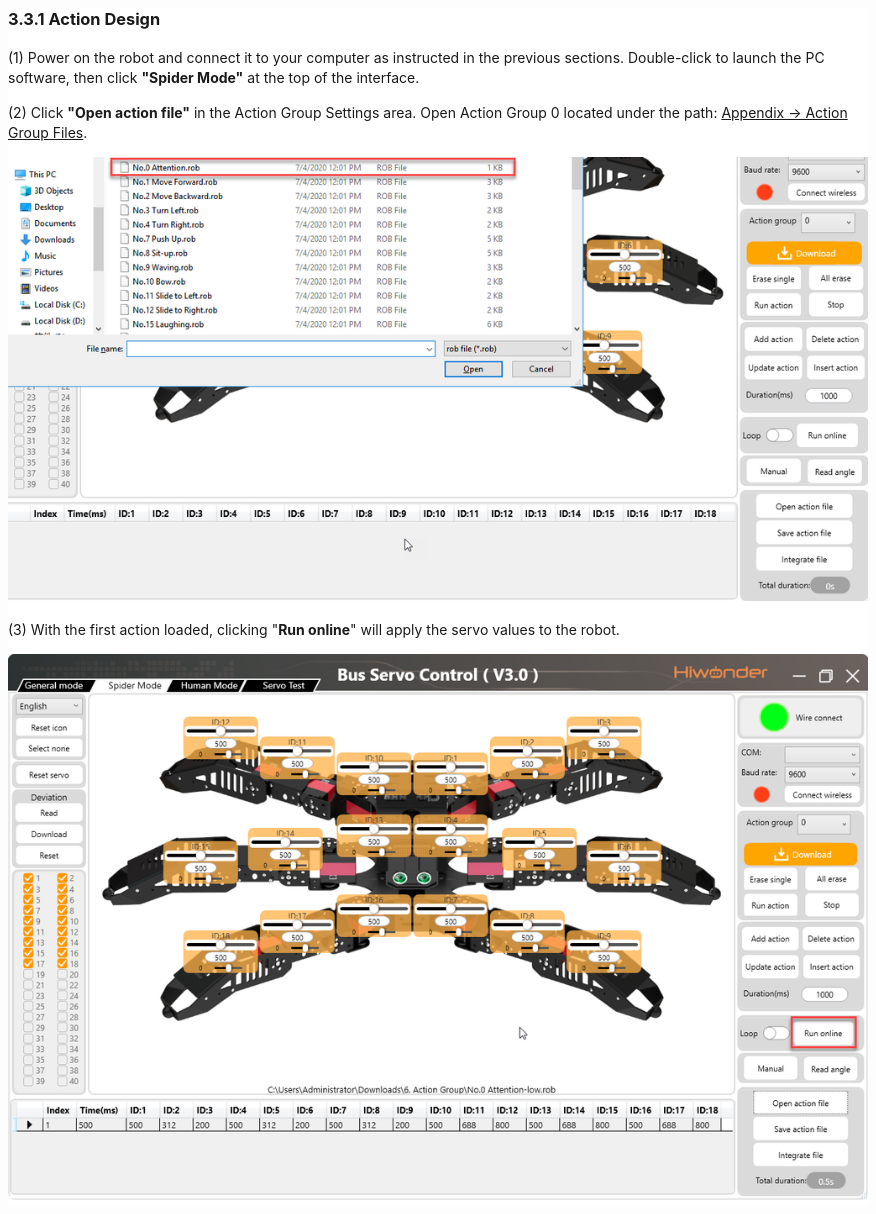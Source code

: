 ### 3.3.1 Action Design

(1) Power on the robot and connect it to your computer as instructed in the previous sections. Double-click to launch the PC software, then click **"Spider Mode"** at the top of the interface.

(2) Click **"Open action file"** in the Action Group Settings area. Open Action Group 0 located under the path: [Appendix → Action Group Files](Appendix.md).

<img class="common_img" src="../_static/media/chapter_3/section_3/media/image2.png" />

(3) With the first action loaded, clicking "**Run online**" will apply the servo values to the robot.

<img class="common_img" src="../_static/media/chapter_3/section_3/media/image3.png" />
